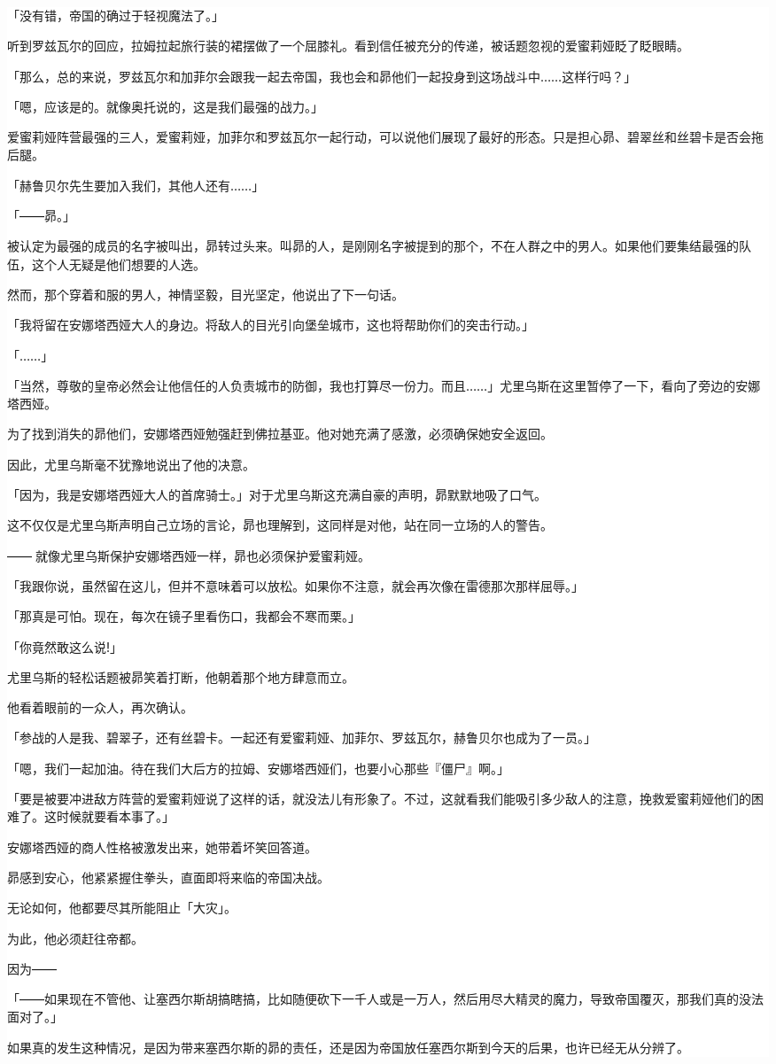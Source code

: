 「没有错，帝国的确过于轻视魔法了。」

听到罗兹瓦尔的回应，拉姆拉起旅行装的裙摆做了一个屈膝礼。看到信任被充分的传递，被话题忽视的爱蜜莉娅眨了眨眼睛。

「那么，总的来说，罗兹瓦尔和加菲尔会跟我一起去帝国，我也会和昴他们一起投身到这场战斗中……这样行吗？」

「嗯，应该是的。就像奥托说的，这是我们最强的战力。」

爱蜜莉娅阵营最强的三人，爱蜜莉娅，加菲尔和罗兹瓦尔一起行动，可以说他们展现了最好的形态。只是担心昴、碧翠丝和丝碧卡是否会拖后腿。

「赫鲁贝尔先生要加入我们，其他人还有……」

「——昴。」

被认定为最强的成员的名字被叫出，昴转过头来。叫昴的人，是刚刚名字被提到的那个，不在人群之中的男人。如果他们要集结最强的队伍，这个人无疑是他们想要的人选。

然而，那个穿着和服的男人，神情坚毅，目光坚定，他说出了下一句话。

「我将留在安娜塔西娅大人的身边。将敌人的目光引向堡垒城市，这也将帮助你们的突击行动。」

「……」

「当然，尊敬的皇帝必然会让他信任的人负责城市的防御，我也打算尽一份力。而且……」尤里乌斯在这里暂停了一下，看向了旁边的安娜塔西娅。

为了找到消失的昴他们，安娜塔西娅勉强赶到佛拉基亚。他对她充满了感激，必须确保她安全返回。

因此，尤里乌斯毫不犹豫地说出了他的决意。

「因为，我是安娜塔西娅大人的首席骑士。」对于尤里乌斯这充满自豪的声明，昴默默地吸了口气。

这不仅仅是尤里乌斯声明自己立场的言论，昴也理解到，这同样是对他，站在同一立场的人的警告。

—— 就像尤里乌斯保护安娜塔西娅一样，昴也必须保护爱蜜莉娅。

「我跟你说，虽然留在这儿，但并不意味着可以放松。如果你不注意，就会再次像在雷德那次那样屈辱。」

「那真是可怕。现在，每次在镜子里看伤口，我都会不寒而栗。」

「你竟然敢这么说!」

尤里乌斯的轻松话题被昴笑着打断，他朝着那个地方肆意而立。

他看着眼前的一众人，再次确认。

「参战的人是我、碧翠子，还有丝碧卡。一起还有爱蜜莉娅、加菲尔、罗兹瓦尔，赫鲁贝尔也成为了一员。」

「嗯，我们一起加油。待在我们大后方的拉姆、安娜塔西娅们，也要小心那些『僵尸』啊。」

「要是被要冲进敌方阵营的爱蜜莉娅说了这样的话，就没法儿有形象了。不过，这就看我们能吸引多少敌人的注意，挽救爱蜜莉娅他们的困难了。这时候就要看本事了。」

安娜塔西娅的商人性格被激发出来，她带着坏笑回答道。

昴感到安心，他紧紧握住拳头，直面即将来临的帝国决战。

无论如何，他都要尽其所能阻止「大灾」。

为此，他必须赶往帝都。

因为——

「——如果现在不管他、让塞西尔斯胡搞瞎搞，比如随便砍下一千人或是一万人，然后用尽大精灵的魔力，导致帝国覆灭，那我们真的没法面对了。」

如果真的发生这种情况，是因为带来塞西尔斯的昴的责任，还是因为帝国放任塞西尔斯到今天的后果，也许已经无从分辨了。

